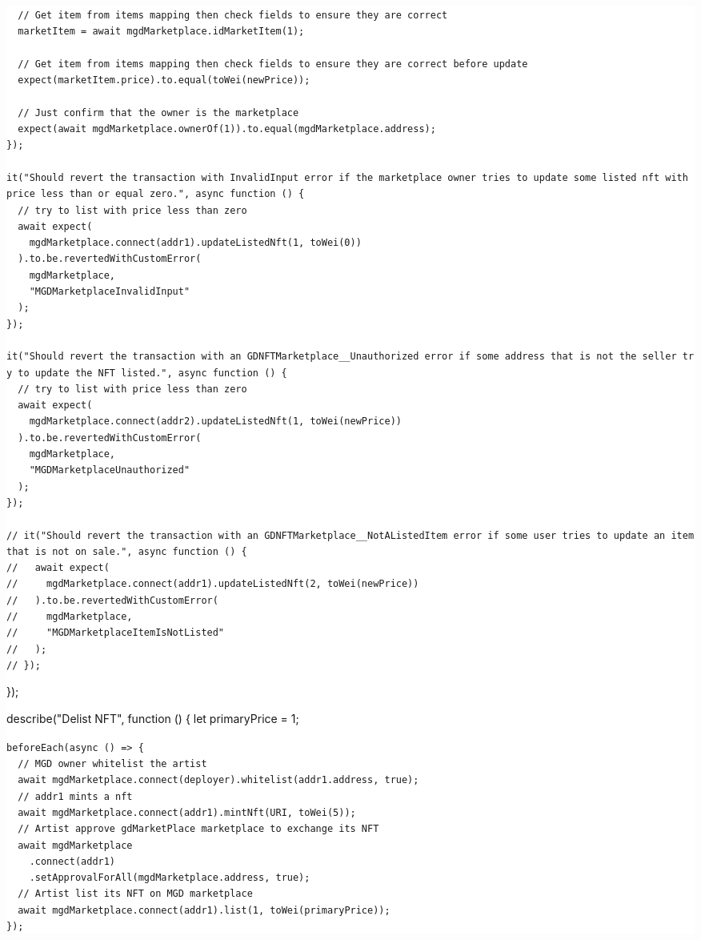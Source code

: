       // Get item from items mapping then check fields to ensure they are correct
      marketItem = await mgdMarketplace.idMarketItem(1);

      // Get item from items mapping then check fields to ensure they are correct before update
      expect(marketItem.price).to.equal(toWei(newPrice));

      // Just confirm that the owner is the marketplace
      expect(await mgdMarketplace.ownerOf(1)).to.equal(mgdMarketplace.address);
    });

    it("Should revert the transaction with InvalidInput error if the marketplace owner tries to update some listed nft with price less than or equal zero.", async function () {
      // try to list with price less than zero
      await expect(
        mgdMarketplace.connect(addr1).updateListedNft(1, toWei(0))
      ).to.be.revertedWithCustomError(
        mgdMarketplace,
        "MGDMarketplaceInvalidInput"
      );
    });

    it("Should revert the transaction with an GDNFTMarketplace__Unauthorized error if some address that is not the seller try to update the NFT listed.", async function () {
      // try to list with price less than zero
      await expect(
        mgdMarketplace.connect(addr2).updateListedNft(1, toWei(newPrice))
      ).to.be.revertedWithCustomError(
        mgdMarketplace,
        "MGDMarketplaceUnauthorized"
      );
    });

    // it("Should revert the transaction with an GDNFTMarketplace__NotAListedItem error if some user tries to update an item that is not on sale.", async function () {
    //   await expect(
    //     mgdMarketplace.connect(addr1).updateListedNft(2, toWei(newPrice))
    //   ).to.be.revertedWithCustomError(
    //     mgdMarketplace,
    //     "MGDMarketplaceItemIsNotListed"
    //   );
    // });
  });

  describe("Delist NFT", function () {
    let primaryPrice = 1;

    beforeEach(async () => {
      // MGD owner whitelist the artist
      await mgdMarketplace.connect(deployer).whitelist(addr1.address, true);
      // addr1 mints a nft
      await mgdMarketplace.connect(addr1).mintNft(URI, toWei(5));
      // Artist approve gdMarketPlace marketplace to exchange its NFT
      await mgdMarketplace
        .connect(addr1)
        .setApprovalForAll(mgdMarketplace.address, true);
      // Artist list its NFT on MGD marketplace
      await mgdMarketplace.connect(addr1).list(1, toWei(primaryPrice));
    });
